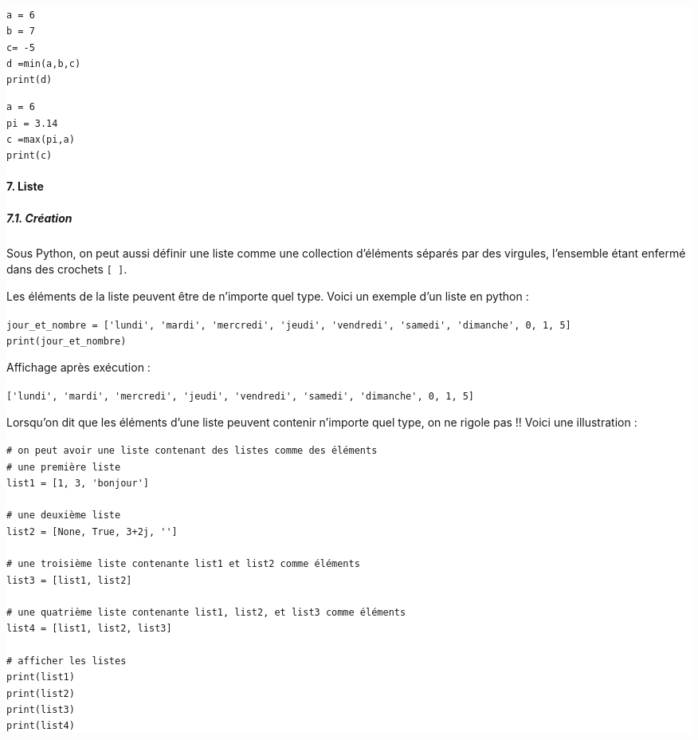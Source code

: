 ```
a = 6
b = 7
c= -5
d =min(a,b,c)
print(d)
```
```
a = 6
pi = 3.14
c =max(pi,a)
print(c)
```

#### 7. Liste
##### 7.1. Création

Sous Python, on peut aussi définir une liste comme une collection d’éléments séparés par des virgules, l’ensemble étant enfermé dans des crochets `[ ]`. 

Les éléments de la liste peuvent être de n’importe quel type. Voici un exemple d’un liste en python :

```
jour_et_nombre = ['lundi', 'mardi', 'mercredi', 'jeudi', 'vendredi', 'samedi', 'dimanche', 0, 1, 5]
print(jour_et_nombre)
```
Affichage après exécution :

```
['lundi', 'mardi', 'mercredi', 'jeudi', 'vendredi', 'samedi', 'dimanche', 0, 1, 5]
```


Lorsqu’on dit que les éléments d’une liste peuvent contenir n’importe quel type, on ne rigole pas !! Voici une illustration :

```
# on peut avoir une liste contenant des listes comme des éléments
# une première liste
list1 = [1, 3, 'bonjour']

# une deuxième liste
list2 = [None, True, 3+2j, '']

# une troisième liste contenante list1 et list2 comme éléments
list3 = [list1, list2]

# une quatrième liste contenante list1, list2, et list3 comme éléments
list4 = [list1, list2, list3]

# afficher les listes
print(list1)
print(list2)
print(list3)
print(list4)
```
